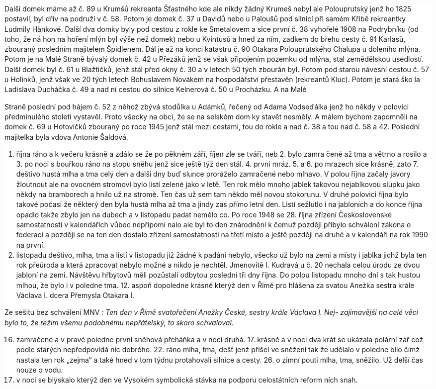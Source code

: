 Další domek máme až č. 89 u Krumšů rekreanta Šťastného kde ale nikdy žádný Krumeš nebyl ale
Polouprutský jenž ho 1825 postavil, byl dřív na podruží v č. 58. Potom je domek č. 37 u Davidů
nebo u Paloušů pod silnicí při samém Křibě rekreantky Ludmily Hänkové. Další dva domky byly
pod cestou z rokle ke Smetalovem a sice první č. 38 vyhořelé 1908 na Podrybníku (od toho, že ná­
hon na hoření mlýn byl výše než domek) nebo u Kvintusů a hned za ním, zadkem do břehu cesty
č. 91 Karlasů, zbouraný posledním majitelem Špidlenem. Dál je až na konci katastru č. 90 Otakara
Polouprutského Chalupa u doleního mlýna.
Potom je na Malé Straně bývalý domek č. 42 u Přezáků jenž se však připojením pozemku od
mlýna, stal zemědělskou usedlostí. Další domek byl č. 61 u Blažtičků, jenž stál před okny č. 30
a v letech 50 tých zbourán byl. Potom pod starou návesní cestou č. 57 u Holinků, jenž však ve 20
tých letech Bohuslavem Novákem na hospodářství přestavěn (rekreantů Kluc). Potom je stará ško­
la Ladislava Ducháčka č. 49 a nad ní cestou do silnice Kelnerová č. 50 u Procházku. A na Malé


Straně poslední pod hájem č. 52 z něhož zbývá stodůlka u Adámků, řečený od Adama Vodseďálka
jenž ho někdy v polovici předminulého století vystavěl. Proto všecky na obci, že se na selském dom­
ky stavět nesměly. A málem bychom zapomněli na domek č. 69 u Hotovičků zbouraný po roce 1945
jenž stál mezi cestami, tou do rokle a nad č. 38 a tou nad č. 58 a 42. Poslední majitelka byla vdova
Antonie Šaldová.


1. října ráno a k večeru krásně a zdálo se že po pěkném září, říjen zle se tváří, neb 2. bylo zamra­
čené až tma a větrno a rosilo a 3. po noci s bouřkou ráno na stopu sněhu jenž sice ještě týž den
stál. 4. první mráz. 5. a 6. po mrazech sice krásně, zato 7. deštivo hustá mlha a tma celý den a další
dny buď slunce proráželo zamračené nebo mlhavo. V polou října začaly javory žloutnout ale na
ovocném stromoví bylo listí zelené jako v letě. Ten rok mělo mnoho jablek takovou nejablkovou
slupku jako někdy na bramborech a hnilo už na stromě.
Ten čas už sem tam někdo měl novou stokorunu. V druhé polovici října bylo takové počasí že
některý den byla hustá mlha až tma a jindy zas přímo letní den. Listí sežlutlo i na jabloních a do
konce října opadlo takže zbylo jen na dubech a v listopadu padat nemělo co.
Po roce 1948 se 28. října zřízení Československé samostatnosti v kalendářích vůbec nepřipomí­
nalo ale byl to den znárodnění k čemuž později přibylo schválení zákona o federaci a později se na
ten den dostalo zřízení samostatnosti na třetí místo a ještě později na druhé a v kalendáři na rok
1990 na první.
1. listopadu deštivo, mlha, tma a listí v listopadu již žádné k padání nebylo, všecko už bylo na
zemi a místy i jablka jichž byla ten rok přeůroda a která zpracovat nebylo možné a nikdo je nechtěl.
Jmenovitě I. Kudravá u č. 20 nechala celou úrodu ze dvou jabloní na zemi.
Návštěvu hřbytovů měli pozůstalí odbytou poslední tři dny října. Do polou listopadu mnoho dní
s tak hustou mlhou, že bylo i v poledne tma. 12. aspoň dopoledne krásně kterýž den v Římě pro­
hlášena za svatou Anežka sestra krále Václava I. dcera Přemysla Otakara I.


Ze sešitu bez schválení MNV _: Ten den v Římě svatořečení Anežky České, sestry krále Václava I. Nej-_
_zajímavější na celé věci bylo to, že režim všemu podobnému nepřátelský, to skoro schvaloval._


16. zamračené a v pravé poledne první sněhová přeháňka a v noci druhá. 17. krásně a v noci dva­
krát se ukázala polární zář což podle starých nepředpovídá nic dobrého. 22. ráno mlha, tma, dešť
jenž přišel ve sněžení tak že udělalo v poledne bílo čímž nastala ten rok „zejma“ a také hned v tom
týdnu protahovali silnice a cesty. 26. o zimní pouti mlha, tma, sněžilo. Už delší čas nouze o vodu.
27. v noci se blýskalo kterýž den ve Vysokém symbolická stávka na podporu celostátních reform­
ních snah.
